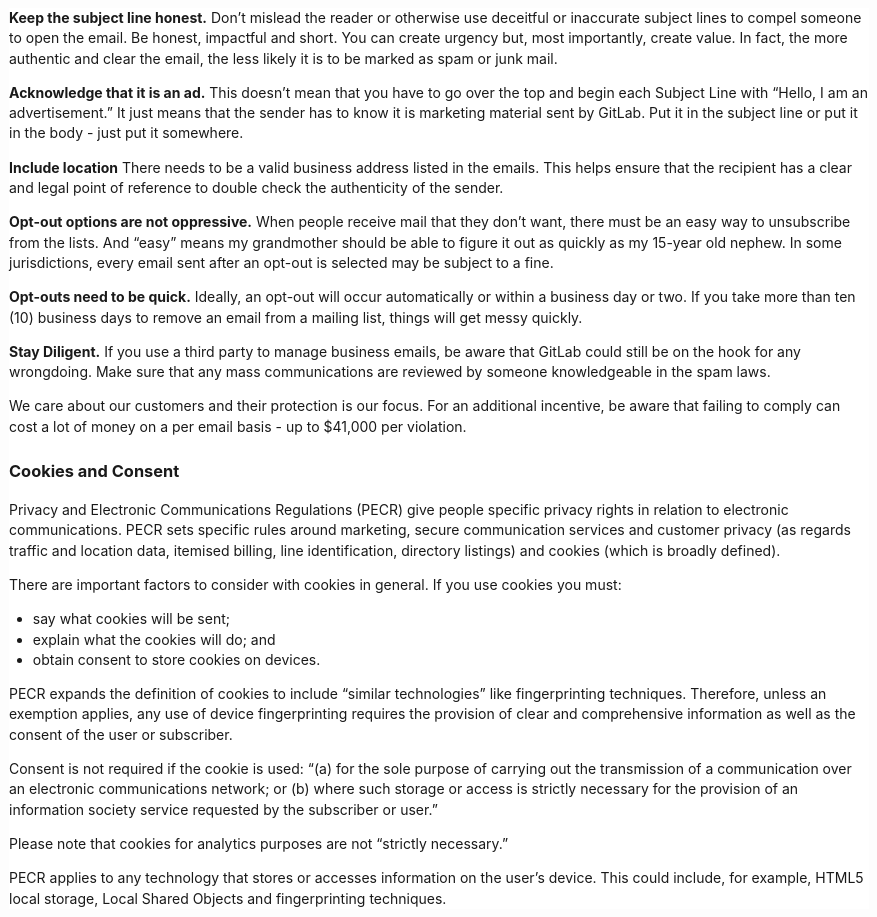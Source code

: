 **Keep the subject line honest.**  Don’t mislead the reader or otherwise use deceitful or inaccurate subject lines to compel someone to open the email. Be honest, impactful and short.  You can create urgency but, most importantly, create value.  In fact, the more authentic and clear the email, the less likely it is to be marked as spam or junk mail.

**Acknowledge that it is an ad.**  This doesn’t mean that you have to go over the top and begin each Subject Line with “Hello, I am an advertisement.”  It just means that the sender has to know it is marketing material sent by GitLab. Put it in the subject line or put it in the body - just put it somewhere. 

**Include location**  There needs to be a valid business address listed in the emails.  This helps ensure that the recipient has a clear and legal point of reference to double check the authenticity of the sender.

**Opt-out options are not oppressive.**  When people receive mail that they don’t want, there must be an easy way to unsubscribe from the lists.  And “easy” means my grandmother should be able to figure it out as quickly as my 15-year old nephew.  In some jurisdictions, every email sent after an opt-out is selected may be subject to a fine. 

**Opt-outs need to be quick.**  Ideally, an opt-out will occur automatically or within a business day or two.  If you take more than ten (10) business days to remove an email from a mailing list, things will get messy quickly.   

**Stay Diligent.**  If you use a third party to manage business emails, be aware that GitLab could still be on the hook for any wrongdoing.  Make sure that any mass communications are reviewed by someone knowledgeable in the spam laws.  

We care about our customers and their protection is our focus. For an additional incentive, be aware that failing to comply can cost a lot of money on a per email basis - up to $41,000 per violation. 

### Cookies and Consent
 
Privacy and Electronic Communications Regulations (PECR) give people specific privacy rights in relation to electronic communications.  PECR sets specific rules around marketing, secure communication services and customer privacy (as regards traffic and location data, itemised billing, line identification, directory listings) and cookies (which is broadly defined).
 
There are important factors to consider with cookies in general. 
If you use cookies you must:
* say what cookies will be sent;
* explain what the cookies will do; and
* obtain consent to store cookies on devices.
 
PECR expands the definition of cookies to include “similar technologies” like fingerprinting techniques. Therefore, unless an exemption applies, any use of device fingerprinting requires the provision of clear and comprehensive information as well as the consent of the user or subscriber.
 
Consent is not required if the cookie is used: “(a) for the sole purpose of carrying out the transmission of a communication over an electronic communications network; or  (b) where such storage or access is strictly necessary for the provision of an information society service requested by the subscriber or user.”
 
Please note that cookies for analytics purposes are not “strictly necessary.” 
 
PECR applies to any technology that stores or accesses information on the user’s device. This could include, for example, HTML5 local storage, Local Shared Objects and fingerprinting techniques.
 